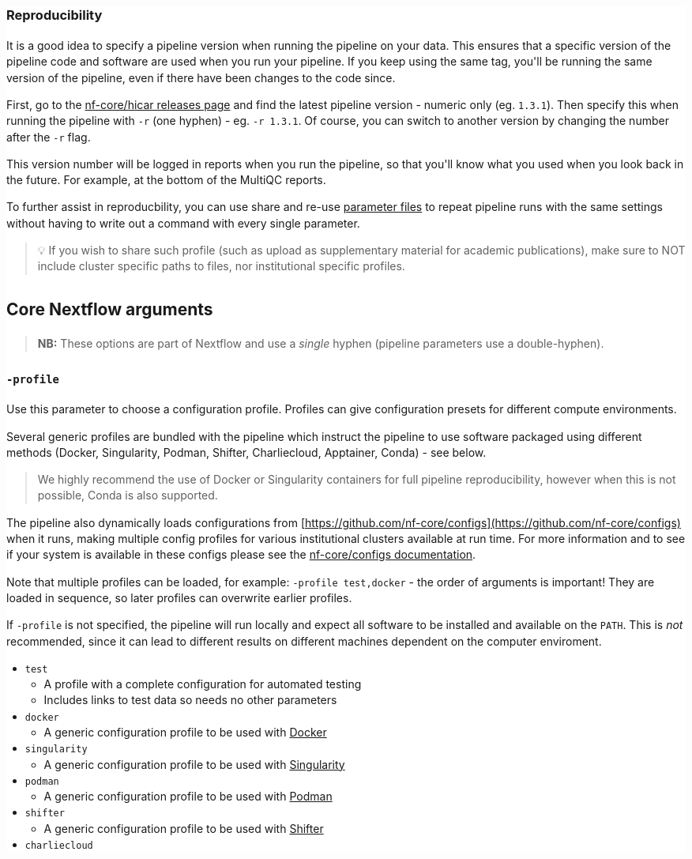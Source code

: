 ### Reproducibility

It is a good idea to specify a pipeline version when running the pipeline on your data. This ensures that a specific version of the pipeline code and software are used when you run your pipeline. If you keep using the same tag, you'll be running the same version of the pipeline, even if there have been changes to the code since.

First, go to the [nf-core/hicar releases page](https://github.com/nf-core/hicar/releases) and find the latest pipeline version - numeric only (eg. `1.3.1`). Then specify this when running the pipeline with `-r` (one hyphen) - eg. `-r 1.3.1`. Of course, you can switch to another version by changing the number after the `-r` flag.

This version number will be logged in reports when you run the pipeline, so that you'll know what you used when you look back in the future. For example, at the bottom of the MultiQC reports.

To further assist in reproducbility, you can use share and re-use [parameter files](#running-the-pipeline) to repeat pipeline runs with the same settings without having to write out a command with every single parameter.

> 💡 If you wish to share such profile (such as upload as supplementary material for academic publications), make sure to NOT include cluster specific paths to files, nor institutional specific profiles.

## Core Nextflow arguments

> **NB:** These options are part of Nextflow and use a _single_ hyphen (pipeline parameters use a double-hyphen).

### `-profile`

Use this parameter to choose a configuration profile. Profiles can give configuration presets for different compute environments.

Several generic profiles are bundled with the pipeline which instruct the pipeline to use software packaged using different methods (Docker, Singularity, Podman, Shifter, Charliecloud, Apptainer, Conda) - see below.

> We highly recommend the use of Docker or Singularity containers for full pipeline reproducibility, however when this is not possible, Conda is also supported.

The pipeline also dynamically loads configurations from [https://github.com/nf-core/configs](https://github.com/nf-core/configs) when it runs, making multiple config profiles for various institutional clusters available at run time. For more information and to see if your system is available in these configs please see the [nf-core/configs documentation](https://github.com/nf-core/configs#documentation).

Note that multiple profiles can be loaded, for example: `-profile test,docker` - the order of arguments is important!
They are loaded in sequence, so later profiles can overwrite earlier profiles.

If `-profile` is not specified, the pipeline will run locally and expect all software to be installed and available on the `PATH`. This is _not_ recommended, since it can lead to different results on different machines dependent on the computer enviroment.

- `test`
  - A profile with a complete configuration for automated testing
  - Includes links to test data so needs no other parameters
- `docker`
  - A generic configuration profile to be used with [Docker](https://docker.com/)
- `singularity`
  - A generic configuration profile to be used with [Singularity](https://sylabs.io/docs/)
- `podman`
  - A generic configuration profile to be used with [Podman](https://podman.io/)
- `shifter`
  - A generic configuration profile to be used with [Shifter](https://nersc.gitlab.io/development/shifter/how-to-use/)
- `charliecloud`